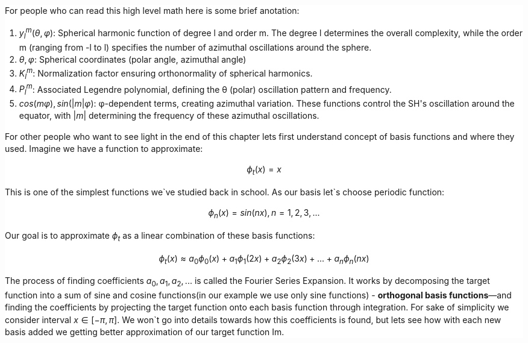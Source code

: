 For people who can read this high level math here is some brief anotation:

1. $y_l^m(θ, φ)$: Spherical harmonic function of degree l and order m.
   The degree l determines the overall complexity, while the order m (ranging from -l to l) specifies the number of azimuthal oscillations around the sphere.
2. $θ, φ$: Spherical coordinates (polar angle, azimuthal angle)
3. $K_l^m$: Normalization factor ensuring orthonormality of spherical harmonics.
4. $P_l^m$: Associated Legendre polynomial, defining the θ (polar) oscillation pattern and frequency.
5. $cos(mφ), sin(|m|φ)$: φ-dependent terms, creating azimuthal variation. These functions control the SH's oscillation around the equator, with $|m|$ determining the frequency of these azimuthal oscillations.

For other people who want to see light in the end of this chapter lets first understand concept of basis functions and where they used. Imagine we have a function to approximate:

   $$\phi_{t}(x) = x$$

This is one of the simplest functions we\`ve studied back in school. As our basis let\`s choose periodic function:

$$
   \phi_n(x) = sin(nx), n=1,2,3,...
$$

Our goal is to approximate $\phi_{t}$ as a linear combination of these basis functions:

$$
\phi_{t}(x) \approx a_0 \phi_0(x) + a_1 \phi_1(2x) + a_2 \phi_2(3x) + ... + a_n \phi_n(nx)
$$

The process of finding coefficients $a_0, a_1, a_2, ...$ is called the Fourier Series Expansion. It works by decomposing the target function into a sum of sine and cosine functions(in our example we use only sine functions) - **orthogonal basis functions**—and finding the coefficients by projecting the target function onto each basis function through integration. For sake of simplicity we consider interval $x \in [-\pi, \pi]$. We won\`t go into details towards how this coefficients is found, but lets see how with each new basis added we getting better approximation of our target function Im.


<p align="center">